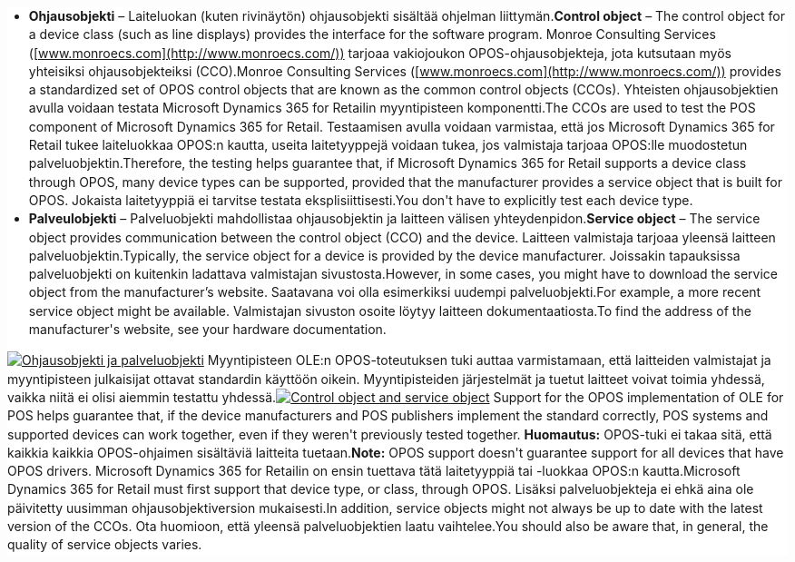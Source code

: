 -   <span data-ttu-id="d1552-196">**Ohjausobjekti** – Laiteluokan (kuten rivinäytön) ohjausobjekti sisältää ohjelman liittymän.</span><span class="sxs-lookup"><span data-stu-id="d1552-196">**Control object** – The control object for a device class (such as line displays) provides the interface for the software program.</span></span> <span data-ttu-id="d1552-197">Monroe Consulting Services ([www.monroecs.com](http://www.monroecs.com/)) tarjoaa vakiojoukon OPOS-ohjausobjekteja, jota kutsutaan myös yhteisiksi ohjausobjekteiksi (CCO).</span><span class="sxs-lookup"><span data-stu-id="d1552-197">Monroe Consulting Services ([www.monroecs.com](http://www.monroecs.com/)) provides a standardized set of OPOS control objects that are known as the common control objects (CCOs).</span></span> <span data-ttu-id="d1552-198">Yhteisten ohjausobjektien avulla voidaan testata Microsoft Dynamics 365 for Retailin myyntipisteen komponentti.</span><span class="sxs-lookup"><span data-stu-id="d1552-198">The CCOs are used to test the POS component of Microsoft Dynamics 365 for Retail.</span></span> <span data-ttu-id="d1552-199">Testaamisen avulla voidaan varmistaa, että jos Microsoft Dynamics 365 for Retail tukee laiteluokkaa OPOS:n kautta, useita laitetyyppejä voidaan tukea, jos valmistaja tarjoaa OPOS:lle muodostetun palveluobjektin.</span><span class="sxs-lookup"><span data-stu-id="d1552-199">Therefore, the testing helps guarantee that, if Microsoft Dynamics 365 for Retail supports a device class through OPOS, many device types can be supported, provided that the manufacturer provides a service object that is built for OPOS.</span></span> <span data-ttu-id="d1552-200">Jokaista laitetyyppiä ei tarvitse testata eksplisiittisesti.</span><span class="sxs-lookup"><span data-stu-id="d1552-200">You don't have to explicitly test each device type.</span></span>
-   <span data-ttu-id="d1552-201">**Palveulobjekti** – Palveluobjekti mahdollistaa ohjausobjektin ja laitteen välisen yhteydenpidon.</span><span class="sxs-lookup"><span data-stu-id="d1552-201">**Service object** – The service object provides communication between the control object (CCO) and the device.</span></span> <span data-ttu-id="d1552-202">Laitteen valmistaja tarjoaa yleensä laitteen palveluobjektin.</span><span class="sxs-lookup"><span data-stu-id="d1552-202">Typically, the service object for a device is provided by the device manufacturer.</span></span> <span data-ttu-id="d1552-203">Joissakin tapauksissa palveluobjekti on kuitenkin ladattava valmistajan sivustosta.</span><span class="sxs-lookup"><span data-stu-id="d1552-203">However, in some cases, you might have to download the service object from the manufacturer’s website.</span></span> <span data-ttu-id="d1552-204">Saatavana voi olla esimerkiksi uudempi palveluobjekti.</span><span class="sxs-lookup"><span data-stu-id="d1552-204">For example, a more recent service object might be available.</span></span> <span data-ttu-id="d1552-205">Valmistajan sivuston osoite löytyy laitteen dokumentaatiosta.</span><span class="sxs-lookup"><span data-stu-id="d1552-205">To find the address of the manufacturer's website, see your hardware documentation.</span></span>

<span data-ttu-id="d1552-206">[![Ohjausobjekti ja palveluobjekti](./media/retail_peripherals_overview01.png)](./media/retail_peripherals_overview01.png) Myyntipisteen OLE:n OPOS-toteutuksen tuki auttaa varmistamaan, että laitteiden valmistajat ja myyntipisteen julkaisijat ottavat standardin käyttöön oikein. Myyntipisteiden järjestelmät ja tuetut laitteet voivat toimia yhdessä, vaikka niitä ei olisi aiemmin testattu yhdessä.</span><span class="sxs-lookup"><span data-stu-id="d1552-206">[![Control object and service object](./media/retail_peripherals_overview01.png)](./media/retail_peripherals_overview01.png) Support for the OPOS implementation of OLE for POS helps guarantee that, if the device manufacturers and POS publishers implement the standard correctly, POS systems and supported devices can work together, even if they weren't previously tested together.</span></span> <span data-ttu-id="d1552-207">**Huomautus:** OPOS-tuki ei takaa sitä, että kaikkia kaikkia OPOS-ohjaimen sisältäviä laitteita tuetaan.</span><span class="sxs-lookup"><span data-stu-id="d1552-207">**Note:** OPOS support doesn't guarantee support for all devices that have OPOS drivers.</span></span> <span data-ttu-id="d1552-208">Microsoft Dynamics 365 for Retailin on ensin tuettava tätä laitetyyppiä tai -luokkaa OPOS:n kautta.</span><span class="sxs-lookup"><span data-stu-id="d1552-208">Microsoft Dynamics 365 for Retail must first support that device type, or class, through OPOS.</span></span> <span data-ttu-id="d1552-209">Lisäksi palveluobjekteja ei ehkä aina ole päivitetty uusimman ohjausobjektiversion mukaisesti.</span><span class="sxs-lookup"><span data-stu-id="d1552-209">In addition, service objects might not always be up to date with the latest version of the CCOs.</span></span> <span data-ttu-id="d1552-210">Ota huomioon, että yleensä palveluobjektien laatu vaihtelee.</span><span class="sxs-lookup"><span data-stu-id="d1552-210">You should also be aware that, in general, the quality of service objects varies.</span></span>
